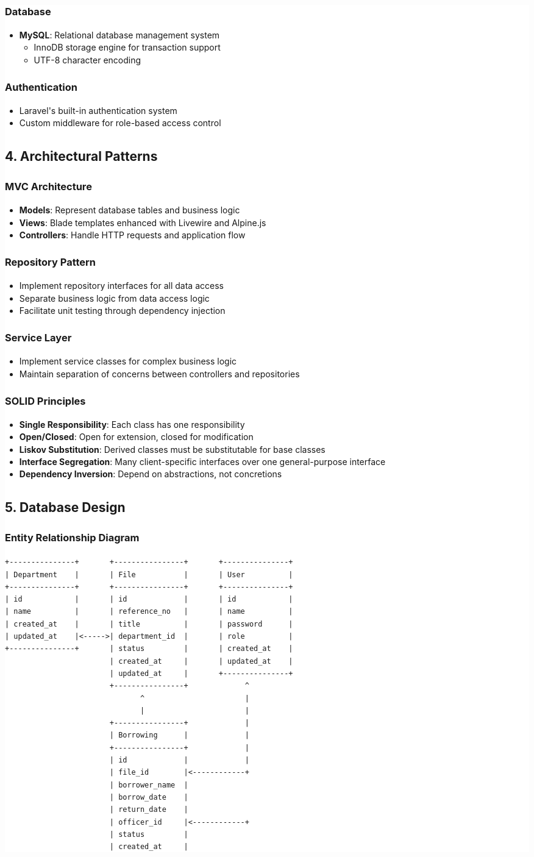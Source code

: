 ### Database
- **MySQL**: Relational database management system
  - InnoDB storage engine for transaction support
  - UTF-8 character encoding

### Authentication
- Laravel's built-in authentication system
- Custom middleware for role-based access control

## 4. Architectural Patterns

### MVC Architecture
- **Models**: Represent database tables and business logic
- **Views**: Blade templates enhanced with Livewire and Alpine.js
- **Controllers**: Handle HTTP requests and application flow

### Repository Pattern
- Implement repository interfaces for all data access
- Separate business logic from data access logic
- Facilitate unit testing through dependency injection

### Service Layer
- Implement service classes for complex business logic
- Maintain separation of concerns between controllers and repositories

### SOLID Principles
- **Single Responsibility**: Each class has one responsibility
- **Open/Closed**: Open for extension, closed for modification
- **Liskov Substitution**: Derived classes must be substitutable for base classes
- **Interface Segregation**: Many client-specific interfaces over one general-purpose interface
- **Dependency Inversion**: Depend on abstractions, not concretions

## 5. Database Design

### Entity Relationship Diagram

```
+---------------+       +----------------+       +---------------+
| Department    |       | File           |       | User          |
+---------------+       +----------------+       +---------------+
| id            |       | id             |       | id            |
| name          |       | reference_no   |       | name          |
| created_at    |       | title          |       | password      |
| updated_at    |<----->| department_id  |       | role          |
+---------------+       | status         |       | created_at    |
                        | created_at     |       | updated_at    |
                        | updated_at     |       +---------------+
                        +----------------+             ^
                               ^                       |
                               |                       |
                        +----------------+             |
                        | Borrowing      |             |
                        +----------------+             |
                        | id             |             |
                        | file_id        |<------------+
                        | borrower_name  |
                        | borrow_date    |
                        | return_date    |
                        | officer_id     |<------------+
                        | status         |
                        | created_at     |
```